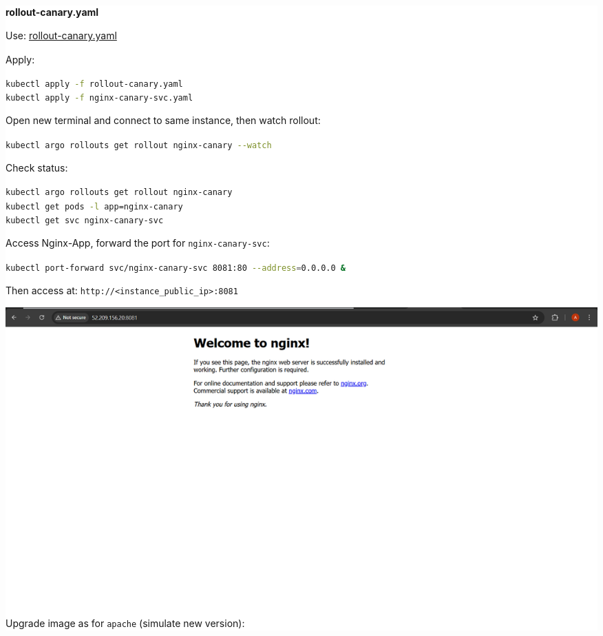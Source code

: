 **rollout-canary.yaml**

Use: [rollout-canary.yaml](rollout-canary.yaml)


Apply:

```bash
kubectl apply -f rollout-canary.yaml
kubectl apply -f nginx-canary-svc.yaml
```

Open new terminal and connect to same instance, then watch rollout:

```bash
kubectl argo rollouts get rollout nginx-canary --watch
```

Check status:

```bash
kubectl argo rollouts get rollout nginx-canary
kubectl get pods -l app=nginx-canary
kubectl get svc nginx-canary-svc
```

Access Nginx-App, forward the port for `nginx-canary-svc`:

```bash
kubectl port-forward svc/nginx-canary-svc 8081:80 --address=0.0.0.0 &
```

Then access at: `http://<instance_public_ip>:8081`

![nginx-app](output_images/image-8.png)

Upgrade image as for `apache` (simulate new version):
